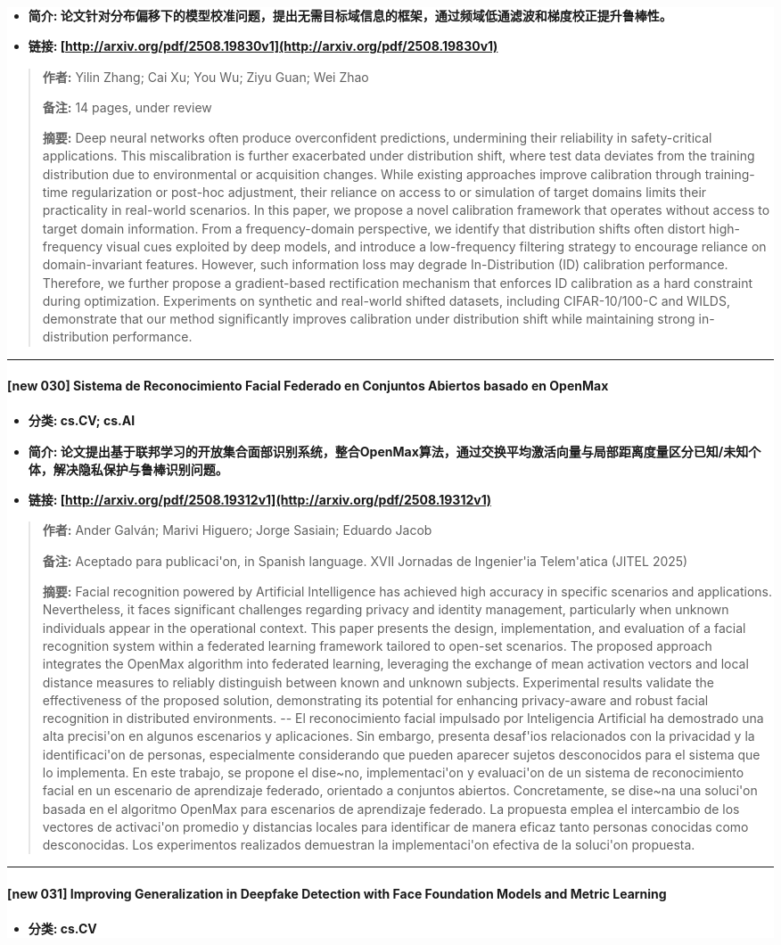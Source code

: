 - **简介: 论文针对分布偏移下的模型校准问题，提出无需目标域信息的框架，通过频域低通滤波和梯度校正提升鲁棒性。**

- **链接: [http://arxiv.org/pdf/2508.19830v1](http://arxiv.org/pdf/2508.19830v1)**

> **作者:** Yilin Zhang; Cai Xu; You Wu; Ziyu Guan; Wei Zhao
>
> **备注:** 14 pages, under review
>
> **摘要:** Deep neural networks often produce overconfident predictions, undermining their reliability in safety-critical applications. This miscalibration is further exacerbated under distribution shift, where test data deviates from the training distribution due to environmental or acquisition changes. While existing approaches improve calibration through training-time regularization or post-hoc adjustment, their reliance on access to or simulation of target domains limits their practicality in real-world scenarios. In this paper, we propose a novel calibration framework that operates without access to target domain information. From a frequency-domain perspective, we identify that distribution shifts often distort high-frequency visual cues exploited by deep models, and introduce a low-frequency filtering strategy to encourage reliance on domain-invariant features. However, such information loss may degrade In-Distribution (ID) calibration performance. Therefore, we further propose a gradient-based rectification mechanism that enforces ID calibration as a hard constraint during optimization. Experiments on synthetic and real-world shifted datasets, including CIFAR-10/100-C and WILDS, demonstrate that our method significantly improves calibration under distribution shift while maintaining strong in-distribution performance.
>
---
#### [new 030] Sistema de Reconocimiento Facial Federado en Conjuntos Abiertos basado en OpenMax
- **分类: cs.CV; cs.AI**

- **简介: 论文提出基于联邦学习的开放集合面部识别系统，整合OpenMax算法，通过交换平均激活向量与局部距离度量区分已知/未知个体，解决隐私保护与鲁棒识别问题。**

- **链接: [http://arxiv.org/pdf/2508.19312v1](http://arxiv.org/pdf/2508.19312v1)**

> **作者:** Ander Galván; Marivi Higuero; Jorge Sasiain; Eduardo Jacob
>
> **备注:** Aceptado para publicaci\'on, in Spanish language. XVII Jornadas de Ingenier\'ia Telem\'atica (JITEL 2025)
>
> **摘要:** Facial recognition powered by Artificial Intelligence has achieved high accuracy in specific scenarios and applications. Nevertheless, it faces significant challenges regarding privacy and identity management, particularly when unknown individuals appear in the operational context. This paper presents the design, implementation, and evaluation of a facial recognition system within a federated learning framework tailored to open-set scenarios. The proposed approach integrates the OpenMax algorithm into federated learning, leveraging the exchange of mean activation vectors and local distance measures to reliably distinguish between known and unknown subjects. Experimental results validate the effectiveness of the proposed solution, demonstrating its potential for enhancing privacy-aware and robust facial recognition in distributed environments. -- El reconocimiento facial impulsado por Inteligencia Artificial ha demostrado una alta precisi\'on en algunos escenarios y aplicaciones. Sin embargo, presenta desaf\'ios relacionados con la privacidad y la identificaci\'on de personas, especialmente considerando que pueden aparecer sujetos desconocidos para el sistema que lo implementa. En este trabajo, se propone el dise\~no, implementaci\'on y evaluaci\'on de un sistema de reconocimiento facial en un escenario de aprendizaje federado, orientado a conjuntos abiertos. Concretamente, se dise\~na una soluci\'on basada en el algoritmo OpenMax para escenarios de aprendizaje federado. La propuesta emplea el intercambio de los vectores de activaci\'on promedio y distancias locales para identificar de manera eficaz tanto personas conocidas como desconocidas. Los experimentos realizados demuestran la implementaci\'on efectiva de la soluci\'on propuesta.
>
---
#### [new 031] Improving Generalization in Deepfake Detection with Face Foundation Models and Metric Learning
- **分类: cs.CV**
